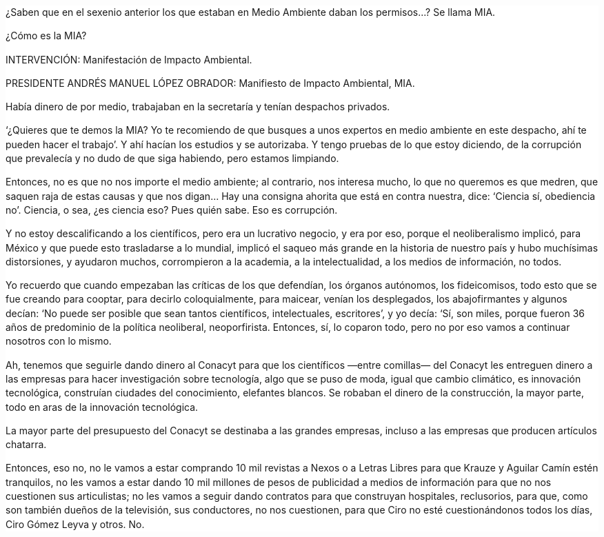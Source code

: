¿Saben que en el sexenio anterior los que estaban en Medio Ambiente daban los
permisos…? Se llama MIA.

¿Cómo es la MIA?

INTERVENCIÓN: Manifestación de Impacto Ambiental.

PRESIDENTE ANDRÉS MANUEL LÓPEZ OBRADOR: Manifiesto de Impacto Ambiental, MIA.

Había dinero de por medio, trabajaban en la secretaría y tenían despachos
privados.

‘¿Quieres que te demos la MIA? Yo te recomiendo de que busques a unos expertos
en medio ambiente en este despacho, ahí te pueden hacer el trabajo’. Y ahí
hacían los estudios y se autorizaba. Y tengo pruebas de lo que estoy diciendo,
de la corrupción que prevalecía y no dudo de que siga habiendo, pero estamos
limpiando.

Entonces, no es que no nos importe el medio ambiente; al contrario, nos
interesa mucho, lo que no queremos es que medren, que saquen raja de estas
causas y que nos digan… Hay una consigna ahorita que está en contra nuestra,
dice: ‘Ciencia sí, obediencia no’. Ciencia, o sea, ¿es ciencia eso? Pues quién
sabe. Eso es corrupción.

Y no estoy descalificando a los científicos, pero era un lucrativo negocio, y
era por eso, porque el neoliberalismo implicó, para México y que puede esto
trasladarse a lo mundial, implicó el saqueo más grande en la historia de
nuestro país y hubo muchísimas distorsiones, y ayudaron muchos, corrompieron a
la academia, a la intelectualidad, a los medios de información, no todos.

Yo recuerdo que cuando empezaban las críticas de los que defendían, los
órganos autónomos, los fideicomisos, todo esto que se fue creando para
cooptar, para decirlo coloquialmente, para maicear, venían los desplegados,
los abajofirmantes y algunos decían: ‘No puede ser posible que sean tantos
científicos, intelectuales, escritores’, y yo decía: ‘Sí, son miles, porque
fueron 36 años de predominio de la política neoliberal, neoporfirista.
Entonces, sí, lo coparon todo, pero no por eso vamos a continuar nosotros con
lo mismo.

Ah, tenemos que seguirle dando dinero al Conacyt para que los científicos
—entre comillas— del Conacyt les entreguen dinero a las empresas para hacer
investigación sobre tecnología, algo que se puso de moda, igual que cambio
climático, es innovación tecnológica, construían ciudades del conocimiento,
elefantes blancos. Se robaban el dinero de la construcción, la mayor parte,
todo en aras de la innovación tecnológica.

La mayor parte del presupuesto del Conacyt se destinaba a las grandes
empresas, incluso a las empresas que producen artículos chatarra.

Entonces, eso no, no le vamos a estar comprando 10 mil revistas a Nexos o a
Letras Libres para que Krauze y Aguilar Camín estén tranquilos, no les vamos a
estar dando 10 mil millones de pesos de publicidad a medios de información
para que no nos cuestionen sus articulistas; no les vamos a seguir dando
contratos para que construyan hospitales, reclusorios, para que, como son
también dueños de la televisión, sus conductores, no nos cuestionen, para que
Ciro no esté cuestionándonos todos los días, Ciro Gómez Leyva y otros. No.
